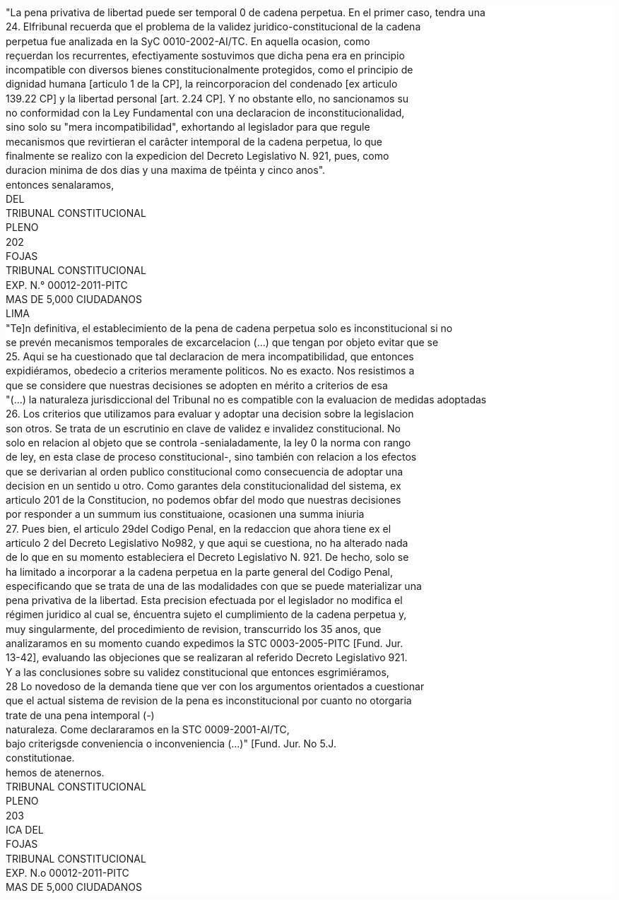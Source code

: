 "La pena privativa de libertad puede ser temporal 0 de cadena perpetua. En el primer caso, tendra una  
24. Elfribunal recuerda que el problema de la validez juridico-constitucional de la cadena  
perpetua fue analizada en la SyC 0010-2002-AI/TC. En aquella ocasion, como  
reçuerdan los recurrentes, efectiyamente sostuvimos que dicha pena era en principio  
incompatible con diversos bienes constitucionalmente protegidos, como el principio de  
dignidad humana [articulo 1 de la CP], la reincorporacion del condenado [ex articulo  
139.22 CP] y la libertad personal [art. 2.24 CP]. Y no obstante ello, no sancionamos su  
no conformidad con la Ley Fundamental con una declaracion de inconstitucionalidad,  
sino solo su "mera incompatibilidad", exhortando al legislador para que regule  
mecanismos que revirtieran el carâcter intemporal de la cadena perpetua, lo que  
finalmente se realizo con la expedicion del Decreto Legislativo N. 921, pues, como  
duracion minima de dos dias y una maxima de tpéinta y cinco anos".  
entonces senalaramos,  
DEL  
TRIBUNAL CONSTITUCIONAL  
PLENO  
202  
FOJAS  
TRIBUNAL CONSTITUCIONAL  
EXP. N.° 00012-2011-PITC  
MAS DE 5,000 CIUDADANOS  
LIMA  
"Te]n definitiva, el establecimiento de la pena de cadena perpetua solo es inconstitucional si no  
se prevén mecanismos temporales de excarcelacion (...) que tengan por objeto evitar que se  
25. Aqui se ha cuestionado que tal declaracion de mera incompatibilidad, que entonces  
expidiéramos, obedecio a criterios meramente politicos. No es exacto. Nos resistimos a  
que se considere que nuestras decisiones se adopten en mérito a criterios de esa  
"(...) la naturaleza jurisdiccional del Tribunal no es compatible con la evaluacion de medidas adoptadas  
26. Los criterios que utilizamos para evaluar y adoptar una decision sobre la legislacion  
son otros. Se trata de un escrutinio en clave de validez e invalidez constitucional. No  
solo en relacion al objeto que se controla -senialadamente, la ley 0 la norma con rango  
de ley, en esta clase de proceso constitucional-, sino también con relacion a los efectos  
que se derivarian al orden publico constitucional como consecuencia de adoptar una  
decision en un sentido u otro. Como garantes dela constitucionalidad del sistema, ex  
articulo 201 de la Constitucion, no podemos obfar del modo que nuestras decisiones  
por responder a un summum ius constituaione, ocasionen una summa iniuria  
27. Pues bien, el articulo 29del Codigo Penal, en la redaccion que ahora tiene ex el  
articulo 2 del Decreto Legislativo No982, y que aqui se cuestiona, no ha alterado nada  
de lo que en su momento estableciera el Decreto Legislativo N. 921. De hecho, solo se  
ha limitado a incorporar a la cadena perpetua en la parte general del Codigo Penal,  
especificando que se trata de una de las modalidades con que se puede materializar una  
pena privativa de la libertad. Esta precision efectuada por el legislador no modifica el  
régimen juridico al cual se, éncuentra sujeto el cumplimiento de la cadena perpetua y,  
muy singularmente, del procedimiento de revision, transcurrido los 35 anos, que  
analizaramos en su momento cuando expedimos la STC 0003-2005-PITC [Fund. Jur.  
13-42], evaluando las objeciones que se realizaran al referido Decreto Legislativo 921.  
Y a las conclusiones sobre su validez constitucional que entonces esgrimiéramos,  
28 Lo novedoso de la demanda tiene que ver con los argumentos orientados a cuestionar  
que el actual sistema de revision de la pena es inconstitucional por cuanto no otorgaria  
trate de una pena intemporal (-)  
naturaleza. Come declararamos en la STC 0009-2001-AI/TC,  
bajo criterigsde conveniencia o inconveniencia (...)" [Fund. Jur. No 5.J.  
constitutionae.  
hemos de atenernos.  
TRIBUNAL CONSTITUCIONAL  
PLENO  
203  
ICA DEL  
FOJAS  
TRIBUNAL CONSTITUCIONAL  
EXP. N.o 00012-2011-PITC  
MAS DE 5,000 CIUDADANOS  